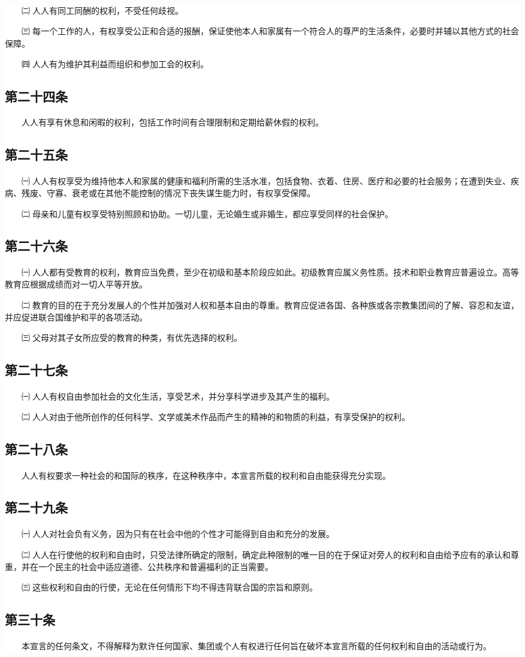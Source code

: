 　　㈡ 人人有同工同酬的权利，不受任何歧视。

　　㈢ 每一个工作的人，有权享受公正和合适的报酬，保证使他本人和家属有一个符合人的尊严的生活条件，必要时并辅以其他方式的社会保障。

　　㈣ 人人有为维护其利益而组织和参加工会的权利。

## 第二十四条

　　人人有享有休息和闲暇的权利，包括工作时间有合理限制和定期给薪休假的权利。

## 第二十五条

　　㈠ 人人有权享受为维持他本人和家属的健康和福利所需的生活水准，包括食物、衣着、住房、医疗和必要的社会服务；在遭到失业、疾病、残废、守寡、衰老或在其他不能控制的情况下丧失谋生能力时，有权享受保障。

　　㈡ 母亲和儿童有权享受特别照顾和协助。一切儿童，无论婚生或非婚生，都应享受同样的社会保护。

## 第二十六条

　　㈠ 人人都有受教育的权利，教育应当免费，至少在初级和基本阶段应如此。初级教育应属义务性质。技术和职业教育应普遍设立。高等教育应根据成绩而对一切人平等开放。

　　㈡ 教育的目的在于充分发展人的个性并加强对人权和基本自由的尊重。教育应促进各国、各种族或各宗教集团间的了解、容忍和友谊，并应促进联合国维护和平的各项活动。

　　㈢ 父母对其子女所应受的教育的种类，有优先选择的权利。

## 第二十七条

　　㈠ 人人有权自由参加社会的文化生活，享受艺术，并分享科学进步及其产生的福利。

　　㈡ 人人对由于他所创作的任何科学、文学或美术作品而产生的精神的和物质的利益，有享受保护的权利。

## 第二十八条

　　人人有权要求一种社会的和国际的秩序，在这种秩序中，本宣言所载的权利和自由能获得充分实现。

## 第二十九条

　　㈠ 人人对社会负有义务，因为只有在社会中他的个性才可能得到自由和充分的发展。

　　㈡ 人人在行使他的权利和自由时，只受法律所确定的限制，确定此种限制的唯一目的在于保证对旁人的权利和自由给予应有的承认和尊重，并在一个民主的社会中适应道德、公共秩序和普遍福利的正当需要。

　　㈢ 这些权利和自由的行使，无论在任何情形下均不得违背联合国的宗旨和原则。

## 第三十条

　　本宣言的任何条文，不得解释为默许任何国家、集团或个人有权进行任何旨在破坏本宣言所载的任何权利和自由的活动或行为。
